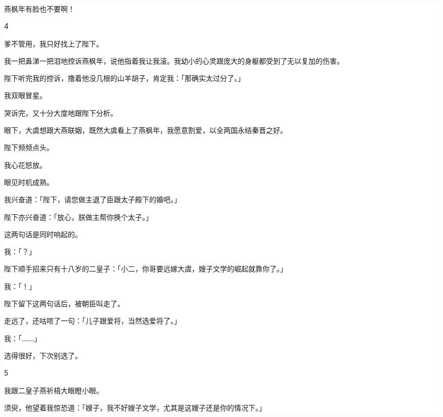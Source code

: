 
燕枫年有脸也不要啊！


4


爹不管用，我只好找上了陛下。


我一把鼻涕一把泪地控诉燕枫年，说他指着我让我滚。我幼小的心灵跟庞大的身躯都受到了无以复加的伤害。


陛下听完我的控诉，撸着他没几根的山羊胡子，肯定我：「那确实太过分了。」


我双眼冒星。


哭诉完，又十分大度地跟陛下分析。


眼下，大虞想跟大燕联姻，既然大虞看上了燕枫年，我愿意割爱，以全两国永结秦晋之好。


陛下频频点头。


我心花怒放。


眼见时机成熟。


我兴奋道：「陛下，请您做主退了臣跟太子殿下的婚吧。」


陛下亦兴奋道：「放心，朕做主帮你换个太子。」


这两句话是同时响起的。


我：「？」


陛下顺手招来只有十八岁的二皇子：「小二，你哥要远嫁大虞，嫂子文学的崛起就靠你了。」


我：「！」


陛下留下这两句话后，被朝臣叫走了。


走远了，还咕哝了一句：「儿子跟爱将，当然选爱将了。」


我：「……」


选得很好，下次别选了。


5


我跟二皇子燕祈梧大眼瞪小眼。


须臾，他望着我惊恐道：「嫂子，我不好嫂子文学，尤其是这嫂子还是你的情况下。」

